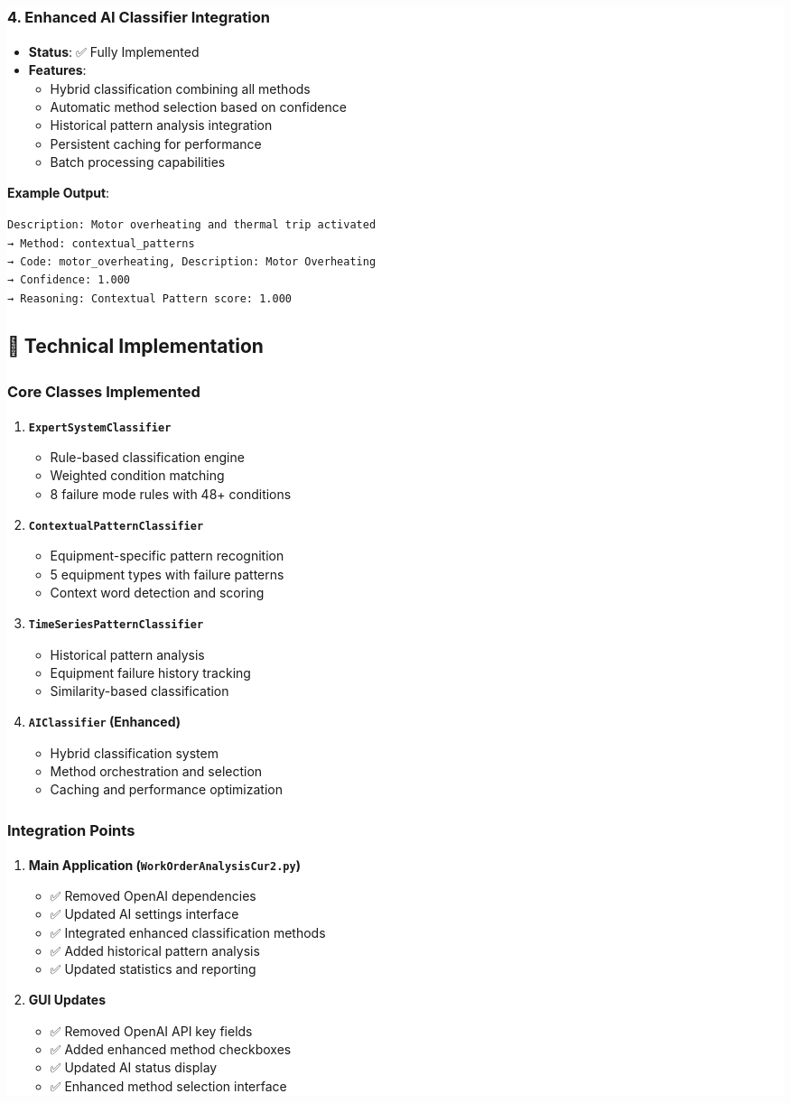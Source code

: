 ### 4. **Enhanced AI Classifier Integration**
- **Status**: ✅ Fully Implemented
- **Features**:
  - Hybrid classification combining all methods
  - Automatic method selection based on confidence
  - Historical pattern analysis integration
  - Persistent caching for performance
  - Batch processing capabilities

**Example Output**:
```
Description: Motor overheating and thermal trip activated
→ Method: contextual_patterns
→ Code: motor_overheating, Description: Motor Overheating
→ Confidence: 1.000
→ Reasoning: Contextual Pattern score: 1.000
```

## 🔧 **Technical Implementation**

### Core Classes Implemented

1. **`ExpertSystemClassifier`**
   - Rule-based classification engine
   - Weighted condition matching
   - 8 failure mode rules with 48+ conditions

2. **`ContextualPatternClassifier`**
   - Equipment-specific pattern recognition
   - 5 equipment types with failure patterns
   - Context word detection and scoring

3. **`TimeSeriesPatternClassifier`**
   - Historical pattern analysis
   - Equipment failure history tracking
   - Similarity-based classification

4. **`AIClassifier` (Enhanced)**
   - Hybrid classification system
   - Method orchestration and selection
   - Caching and performance optimization

### Integration Points

1. **Main Application (`WorkOrderAnalysisCur2.py`)**
   - ✅ Removed OpenAI dependencies
   - ✅ Updated AI settings interface
   - ✅ Integrated enhanced classification methods
   - ✅ Added historical pattern analysis
   - ✅ Updated statistics and reporting

2. **GUI Updates**
   - ✅ Removed OpenAI API key fields
   - ✅ Added enhanced method checkboxes
   - ✅ Updated AI status display
   - ✅ Enhanced method selection interface
